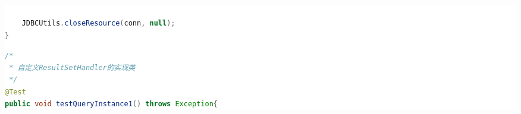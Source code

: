 ```java
		
	JDBCUtils.closeResource(conn, null);
}
```

```java
/*
 * 自定义ResultSetHandler的实现类
 */
@Test
public void testQueryInstance1() throws Exception{
